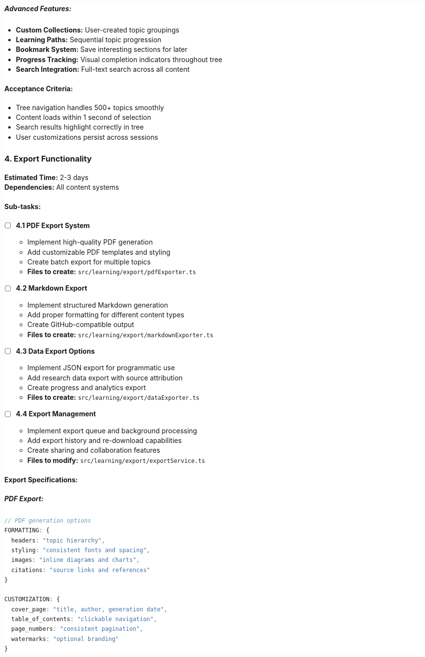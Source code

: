 ##### Advanced Features:
- **Custom Collections:** User-created topic groupings
- **Learning Paths:** Sequential topic progression
- **Bookmark System:** Save interesting sections for later
- **Progress Tracking:** Visual completion indicators throughout tree
- **Search Integration:** Full-text search across all content

#### Acceptance Criteria:
- Tree navigation handles 500+ topics smoothly
- Content loads within 1 second of selection
- Search results highlight correctly in tree
- User customizations persist across sessions

### 4. Export Functionality
**Estimated Time:** 2-3 days  
**Dependencies:** All content systems

#### Sub-tasks:
- [ ] **4.1 PDF Export System**
  - Implement high-quality PDF generation
  - Add customizable PDF templates and styling
  - Create batch export for multiple topics
  - **Files to create:** `src/learning/export/pdfExporter.ts`

- [ ] **4.2 Markdown Export**
  - Implement structured Markdown generation
  - Add proper formatting for different content types
  - Create GitHub-compatible output
  - **Files to create:** `src/learning/export/markdownExporter.ts`

- [ ] **4.3 Data Export Options**
  - Implement JSON export for programmatic use
  - Add research data export with source attribution
  - Create progress and analytics export
  - **Files to create:** `src/learning/export/dataExporter.ts`

- [ ] **4.4 Export Management**
  - Implement export queue and background processing
  - Add export history and re-download capabilities
  - Create sharing and collaboration features
  - **Files to modify:** `src/learning/export/exportService.ts`

#### Export Specifications:

##### PDF Export:
```typescript
// PDF generation options
FORMATTING: {
  headers: "topic hierarchy",
  styling: "consistent fonts and spacing",
  images: "inline diagrams and charts", 
  citations: "source links and references"
}

CUSTOMIZATION: {
  cover_page: "title, author, generation date",
  table_of_contents: "clickable navigation",
  page_numbers: "consistent pagination",
  watermarks: "optional branding"
}
```
